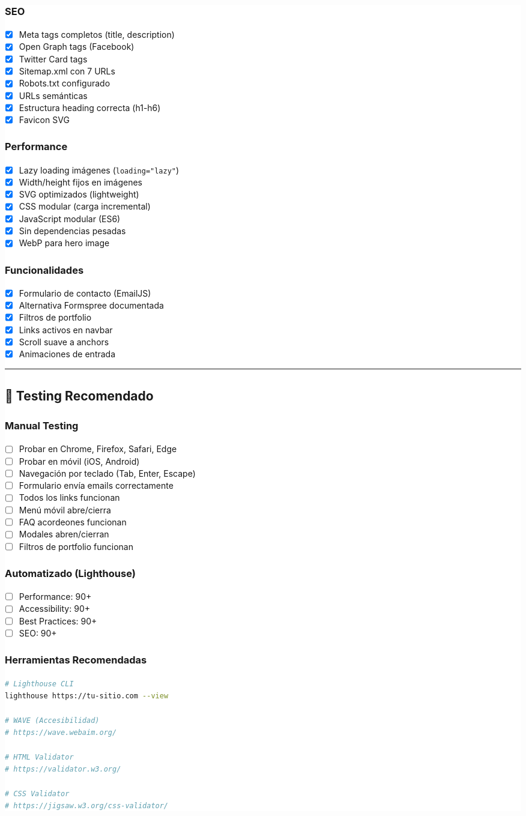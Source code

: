 ### SEO
- [x] Meta tags completos (title, description)
- [x] Open Graph tags (Facebook)
- [x] Twitter Card tags
- [x] Sitemap.xml con 7 URLs
- [x] Robots.txt configurado
- [x] URLs semánticas
- [x] Estructura heading correcta (h1-h6)
- [x] Favicon SVG

### Performance
- [x] Lazy loading imágenes (`loading="lazy"`)
- [x] Width/height fijos en imágenes
- [x] SVG optimizados (lightweight)
- [x] CSS modular (carga incremental)
- [x] JavaScript modular (ES6)
- [x] Sin dependencias pesadas
- [x] WebP para hero image

### Funcionalidades
- [x] Formulario de contacto (EmailJS)
- [x] Alternativa Formspree documentada
- [x] Filtros de portfolio
- [x] Links activos en navbar
- [x] Scroll suave a anchors
- [x] Animaciones de entrada

---

## 🧪 Testing Recomendado

### Manual Testing
- [ ] Probar en Chrome, Firefox, Safari, Edge
- [ ] Probar en móvil (iOS, Android)
- [ ] Navegación por teclado (Tab, Enter, Escape)
- [ ] Formulario envía emails correctamente
- [ ] Todos los links funcionan
- [ ] Menú móvil abre/cierra
- [ ] FAQ acordeones funcionan
- [ ] Modales abren/cierran
- [ ] Filtros de portfolio funcionan

### Automatizado (Lighthouse)
- [ ] Performance: 90+
- [ ] Accessibility: 90+
- [ ] Best Practices: 90+
- [ ] SEO: 90+

### Herramientas Recomendadas
```bash
# Lighthouse CLI
lighthouse https://tu-sitio.com --view

# WAVE (Accesibilidad)
# https://wave.webaim.org/

# HTML Validator
# https://validator.w3.org/

# CSS Validator
# https://jigsaw.w3.org/css-validator/
```